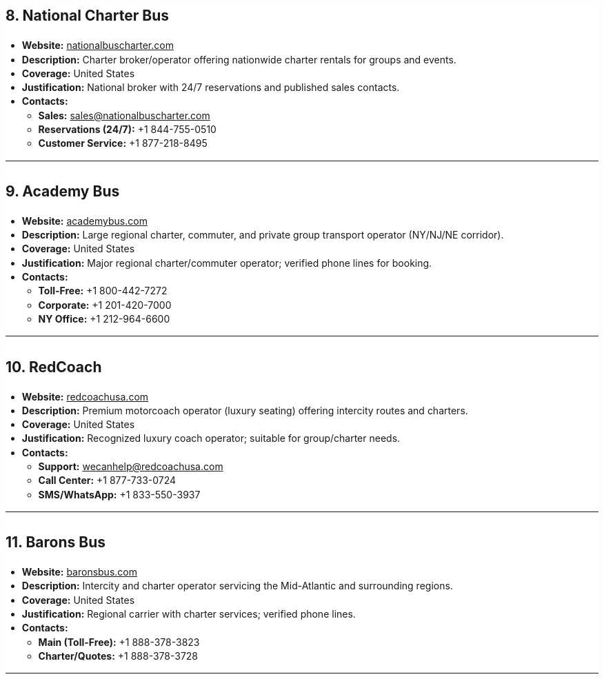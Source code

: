 
## 8. National Charter Bus
- **Website:** [nationalbuscharter.com](https://www.nationalbuscharter.com)
- **Description:** Charter broker/operator offering nationwide charter rentals for groups and events.
- **Coverage:** United States
- **Justification:** National broker with 24/7 reservations and published sales contacts.
- **Contacts:**
  - **Sales:** sales@nationalbuscharter.com
  - **Reservations (24/7):** +1 844-755-0510
  - **Customer Service:** +1 877-218-8495

---

## 9. Academy Bus
- **Website:** [academybus.com](https://www.academybus.com)
- **Description:** Large regional charter, commuter, and private group transport operator (NY/NJ/NE corridor).
- **Coverage:** United States
- **Justification:** Major regional charter/commuter operator; verified phone lines for booking.
- **Contacts:**
  - **Toll-Free:** +1 800-442-7272
  - **Corporate:** +1 201-420-7000
  - **NY Office:** +1 212-964-6600

---

## 10. RedCoach
- **Website:** [redcoachusa.com](https://www.redcoachusa.com)
- **Description:** Premium motorcoach operator (luxury seating) offering intercity routes and charters.
- **Coverage:** United States
- **Justification:** Recognized luxury coach operator; suitable for group/charter needs.
- **Contacts:**
  - **Support:** wecanhelp@redcoachusa.com
  - **Call Center:** +1 877-733-0724
  - **SMS/WhatsApp:** +1 833-550-3937

---

## 11. Barons Bus
- **Website:** [baronsbus.com](https://www.baronsbus.com)
- **Description:** Intercity and charter operator servicing the Mid-Atlantic and surrounding regions.
- **Coverage:** United States
- **Justification:** Regional carrier with charter services; verified phone lines.
- **Contacts:**
  - **Main (Toll-Free):** +1 888-378-3823
  - **Charter/Quotes:** +1 888-378-3728

---